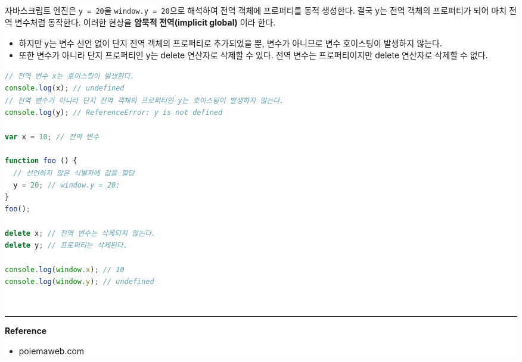 자바스크립트 엔진은 `y = 20`을 `window.y = 20`으로 해석하여 전역 객체에 프로퍼티를 동적 생성한다. 결국 y는 전역 객체의 프로퍼티가 되어 마치 전역 변수처럼 동작한다. 이러한 현상을 **암묵적 전역(implicit global)** 이라 한다.

- 하지만 y는 변수 선언 없이 단지 전역 객체의 프로퍼티로 추가되었을 뿐, 변수가 아니므로 변수 호이스팅이 발생하지 않는다.
- 또한 변수가 아니라 단지 프로퍼티인 y는 delete 연산자로 삭제할 수 있다. 전역 변수는 프로퍼티이지만 delete 연산자로 삭제할 수 없다.

```js
// 전역 변수 x는 호이스팅이 발생한다.
console.log(x); // undefined
// 전역 변수가 아니라 단지 전역 객체의 프로퍼티인 y는 호이스팅이 발생하지 않는다.
console.log(y); // ReferenceError: y is not defined

var x = 10; // 전역 변수

function foo () {
  // 선언하지 않은 식별자에 값을 할당
  y = 20; // window.y = 20;
}
foo();

delete x; // 전역 변수는 삭제되지 않는다.
delete y; // 프로퍼티는 삭제된다.

console.log(window.x); // 10
console.log(window.y); // undefined
```
<br>

----
**Reference**
- poiemaweb.com